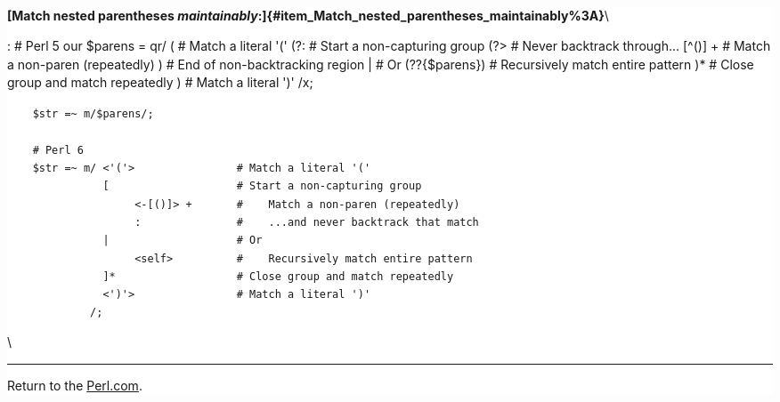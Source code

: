 **[Match nested parentheses *maintainably*:]{#item_Match_nested_parentheses_maintainably%3A}**\

:   # Perl 5
        our $parens = qr/
                   \(                   # Match a literal '('
                   (?:                  # Start a non-capturing group
                       (?>              #     Never backtrack through...
                           [^()] +      #         Match a non-paren (repeatedly)
                       )                #     End of non-backtracking region
                   |                    # Or
                       (??{$parens})    #    Recursively match entire pattern
                   )*                   # Close group and match repeatedly
                   \)                   # Match a literal ')'
                 /x;

        $str =~ m/$parens/;

        # Perl 6
        $str =~ m/ <'('>                # Match a literal '('
                   [                    # Start a non-capturing group
                        <-[()]> +       #    Match a non-paren (repeatedly)
                        :               #    ...and never backtrack that match
                   |                    # Or
                        <self>          #    Recursively match entire pattern
                   ]*                   # Close group and match repeatedly
                   <')'>                # Match a literal ')'
                 /;

\

------------------------------------------------------------------------

Return to the [Perl.com](/).


